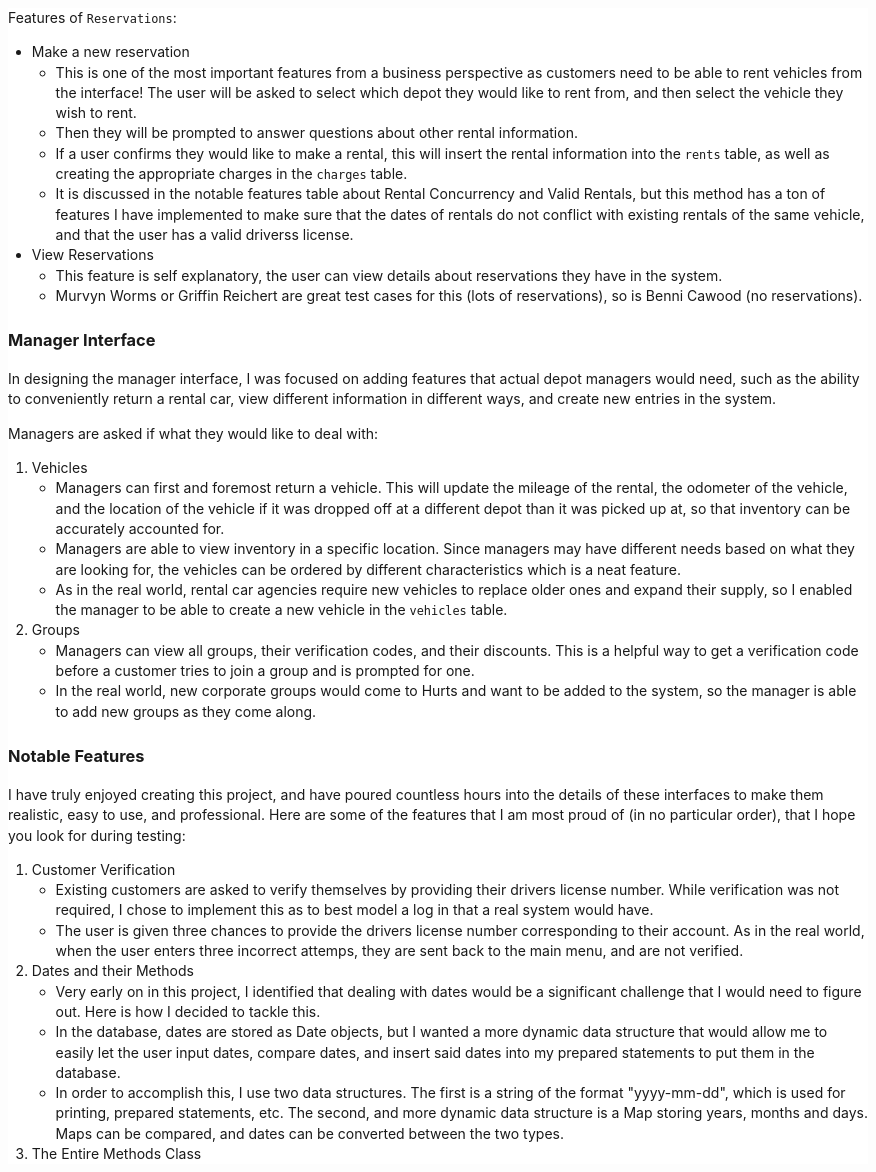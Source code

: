 Features of `Reservations`:
- Make a new reservation
    - This is one of the most important features from a business perspective as customers need to be able to rent vehicles from the interface! The user will be asked to select which depot they would like to rent from, and then select the vehicle they wish to rent. 
    - Then they will be prompted to answer questions about other rental information.
    - If a user confirms they would like to make a rental, this will insert the rental information into the `rents` table, as well as creating the appropriate charges in the `charges` table. 
    - It is discussed in the notable features table about Rental Concurrency and Valid Rentals, but this method has a ton of features I have implemented to make sure that the dates of rentals do not conflict with existing rentals of the same vehicle, and that the user has a valid driverss license. 
- View Reservations
    - This feature is self explanatory, the user can view details about reservations they have in the system.
    - Murvyn Worms or Griffin Reichert are great test cases for this (lots of reservations), so is Benni Cawood (no reservations).

### **Manager Interface**

In designing the manager interface, I was focused on adding features that actual depot managers would need, such as the ability to conveniently return a rental car, view different information in different ways, and create new entries in the system. 

Managers are asked if what they would like to deal with:
1. Vehicles
    - Managers can first and foremost return a vehicle. This will update the mileage of the rental, the odometer of the vehicle, and the location of the vehicle if it was dropped off at a different depot than it was picked up at, so that inventory can be accurately accounted for. 
    - Managers are able to view inventory in a specific location. Since managers may have different needs based on what they are looking for, the vehicles can be ordered by different characteristics which is a neat feature.
    - As in the real world, rental car agencies require new vehicles to replace older ones and expand their supply, so I enabled the manager to be able to create a new vehicle in the `vehicles` table. 
2. Groups
    - Managers can view all groups, their verification codes, and their discounts. This is a helpful way to get a verification code before a customer tries to join a group and is prompted for one. 
    - In the real world, new corporate groups would come to Hurts and want to be added to the system, so the manager is able to add new groups as they come along. 

### **Notable Features**

I have truly enjoyed creating this project, and have poured countless hours into the details of these interfaces to make them realistic, easy to use, and professional. Here are some of the features that I am most proud of (in no particular order), that I hope you look for during testing:

1. Customer Verification 
    - Existing customers are asked to verify themselves by providing their drivers license number. While verification was not required, I chose to implement this as to best model a log in that a real system would have.
    - The user is given three chances to provide the drivers license number corresponding to their account. As in the real world, when the user enters three incorrect attemps, they are sent back to the main menu, and are not verified.
2. Dates and their Methods
    - Very early on in this project, I identified that dealing with dates would be a significant challenge that I would need to figure out. Here is how I decided to tackle this.
    - In the database, dates are stored as Date objects, but I wanted a more dynamic data structure that would allow me to easily let the user input dates, compare dates, and insert said dates into my prepared statements to put them in the database.
    - In order to accomplish this, I use two data structures. The first is a string of the format "yyyy-mm-dd", which is used for printing, prepared statements, etc. The second, and more dynamic data structure is a Map storing years, months and days. Maps can be compared, and dates can be converted between the two types. 
3. The Entire Methods Class